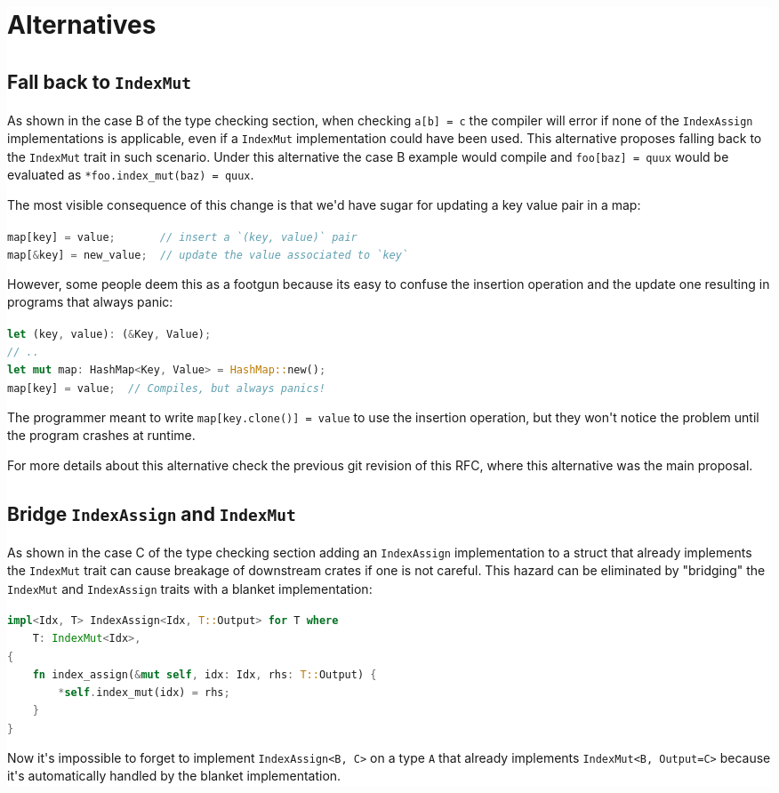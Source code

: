# Alternatives

## Fall back to `IndexMut`

As shown in the case B of the type checking section, when checking `a[b] = c` the compiler will
error if none of the `IndexAssign` implementations is applicable, even if a `IndexMut`
implementation could have been used. This alternative proposes falling back to the `IndexMut`
trait in such scenario. Under this alternative the case B example would compile and `foo[baz] =
quux` would be evaluated as `*foo.index_mut(baz) = quux`.

The most visible consequence of this change is that we'd have sugar for updating a key value pair
in a map:

``` rust
map[key] = value;       // insert a `(key, value)` pair
map[&key] = new_value;  // update the value associated to `key`
```

However, some people deem this as a footgun because its easy to confuse the insertion operation
and the update one resulting in programs that always panic:

``` rust
let (key, value): (&Key, Value);
// ..
let mut map: HashMap<Key, Value> = HashMap::new();
map[key] = value;  // Compiles, but always panics!
```

The programmer meant to write `map[key.clone()] = value` to use the insertion operation, but they
won't notice the problem until the program crashes at runtime.

For more details about this alternative check the previous git revision of this RFC, where this
alternative was the main proposal.

## Bridge `IndexAssign` and `IndexMut`

As shown in the case C of the type checking section adding an `IndexAssign` implementation to a
struct that already implements the `IndexMut` trait can cause breakage of downstream crates if one
is not careful. This hazard can be eliminated by "bridging" the `IndexMut` and `IndexAssign` traits
with a blanket implementation:

``` rust
impl<Idx, T> IndexAssign<Idx, T::Output> for T where
    T: IndexMut<Idx>,
{
    fn index_assign(&mut self, idx: Idx, rhs: T::Output) {
        *self.index_mut(idx) = rhs;
    }
}
```

Now it's impossible to forget to implement `IndexAssign<B, C>` on a type `A` that already
implements `IndexMut<B, Output=C>` because it's automatically handled by the blanket
implementation.


[future-proof indexing on maps]: https://github.com/rust-lang/rust/pull/23559